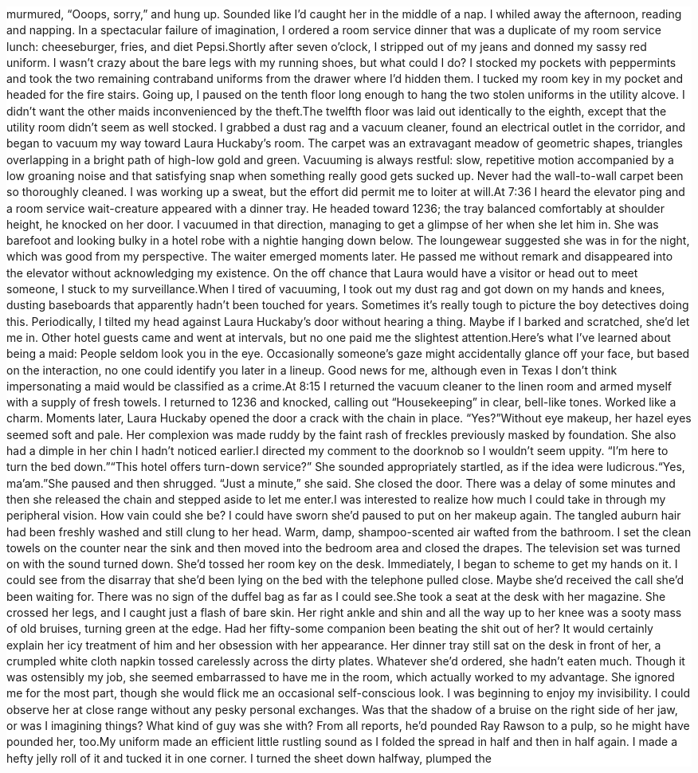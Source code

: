 murmured, “Ooops, sorry,” and hung up. Sounded like I’d caught her in the middle of a nap. I whiled away the afternoon, reading and napping. In a spectacular failure of imagination, I ordered a room service dinner that was a duplicate of my room service lunch: cheeseburger, fries, and diet Pepsi.Shortly after seven o’clock, I stripped out of my jeans and donned my sassy red uniform. I wasn’t crazy about the bare legs with my running shoes, but what could I do? I stocked my pockets with peppermints and took the two remaining contraband uniforms from the drawer where I’d hidden them. I tucked my room key in my pocket and headed for the fire stairs. Going up, I paused on the tenth floor long enough to hang the two stolen uniforms in the utility alcove. I didn’t want the other maids inconvenienced by the theft.The twelfth floor was laid out identically to the eighth, except that the utility room didn’t seem as well stocked. I grabbed a dust rag and a vacuum cleaner, found an electrical outlet in the corridor, and began to vacuum my way toward Laura Huckaby’s room. The carpet was an extravagant meadow of geometric shapes, triangles overlapping in a bright path of high-low gold and green. Vacuuming is always restful: slow, repetitive motion accompanied by a low groaning noise and that satisfying snap when something really good gets sucked up. Never had the wall-to-wall carpet been so thoroughly cleaned. I was working up a sweat, but the effort did permit me to loiter at will.At 7:36 I heard the elevator ping and a room service wait-creature appeared with a dinner tray. He headed toward 1236; the tray balanced comfortably at shoulder height, he knocked on her door. I vacuumed in that direction, managing to get a glimpse of her when she let him in. She was barefoot and looking bulky in a hotel robe with a nightie hanging down below. The loungewear suggested she was in for the night, which was good from my perspective. The waiter emerged moments later. He passed me without remark and disappeared into the elevator without acknowledging my existence. On the off chance that Laura would have a visitor or head out to meet someone, I stuck to my surveillance.When I tired of vacuuming, I took out my dust rag and got down on my hands and knees, dusting baseboards that apparently hadn’t been touched for years. Sometimes it’s really tough to picture the boy detectives doing this. Periodically, I tilted my head against Laura Huckaby’s door without hearing a thing. Maybe if I barked and scratched, she’d let me in. Other hotel guests came and went at intervals, but no one paid me the slightest attention.Here’s what I’ve learned about being a maid: People seldom look you in the eye. Occasionally someone’s gaze might accidentally glance off your face, but based on the interaction, no one could identify you later in a lineup. Good news for me, although even in Texas I don’t think impersonating a maid would be classified as a crime.At 8:15 I returned the vacuum cleaner to the linen room and armed myself with a supply of fresh towels. I returned to 1236 and knocked, calling out “Housekeeping” in clear, bell-like tones. Worked like a charm. Moments later, Laura Huckaby opened the door a crack with the chain in place. “Yes?”Without eye makeup, her hazel eyes seemed soft and pale. Her complexion was made ruddy by the faint rash of freckles previously masked by foundation. She also had a dimple in her chin I hadn’t noticed earlier.I directed my comment to the doorknob so I wouldn’t seem uppity. “I’m here to turn the bed down.”“This hotel offers turn-down service?” She sounded appropriately startled, as if the idea were ludicrous.“Yes, ma’am.”She paused and then shrugged. “Just a minute,” she said. She closed the door. There was a delay of some minutes and then she released the chain and stepped aside to let me enter.I was interested to realize how much I could take in through my peripheral vision. How vain could she be? I could have sworn she’d paused to put on her makeup again. The tangled auburn hair had been freshly washed and still clung to her head. Warm, damp, shampoo-scented air wafted from the bathroom. I set the clean towels on the counter near the sink and then moved into the bedroom area and closed the drapes. The television set was turned on with the sound turned down. She’d tossed her room key on the desk. Immediately, I began to scheme to get my hands on it. I could see from the disarray that she’d been lying on the bed with the telephone pulled close. Maybe she’d received the call she’d been waiting for. There was no sign of the duffel bag as far as I could see.She took a seat at the desk with her magazine. She crossed her legs, and I caught just a flash of bare skin. Her right ankle and shin and all the way up to her knee was a sooty mass of old bruises, turning green at the edge. Had her fifty-some companion been beating the shit out of her? It would certainly explain her icy treatment of him and her obsession with her appearance. Her dinner tray still sat on the desk in front of her, a crumpled white cloth napkin tossed carelessly across the dirty plates. Whatever she’d ordered, she hadn’t eaten much. Though it was ostensibly my job, she seemed embarrassed to have me in the room, which actually worked to my advantage. She ignored me for the most part, though she would flick me an occasional self-conscious look. I was beginning to enjoy my invisibility. I could observe her at close range without any pesky personal exchanges. Was that the shadow of a bruise on the right side of her jaw, or was I imagining things? What kind of guy was she with? From all reports, he’d pounded Ray Rawson to a pulp, so he might have pounded her, too.My uniform made an efficient little rustling sound as I folded the spread in half and then in half again. I made a hefty jelly roll of it and tucked it in one corner. I turned the sheet down halfway, plumped the